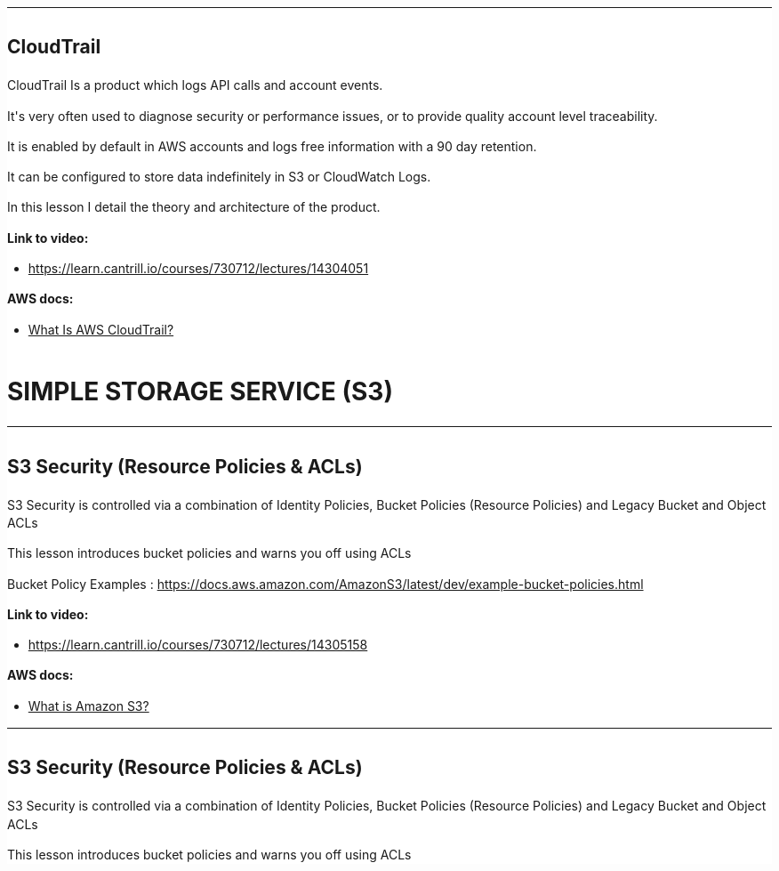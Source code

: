 ___

## CloudTrail

CloudTrail Is a product which logs API calls and account events.

It's very often used to diagnose security or performance issues, or to provide quality account level traceability.

It is enabled by default in AWS accounts and logs free information with a 90 day retention.

It can be configured to store data indefinitely in S3 or CloudWatch Logs.

In this lesson I detail the theory and architecture of the product.


**Link to video:**

- https://learn.cantrill.io/courses/730712/lectures/14304051

**AWS docs:** 

- [What Is AWS CloudTrail?](https://docs.aws.amazon.com/awscloudtrail/latest/userguide/cloudtrail-user-guide.html)


# SIMPLE STORAGE SERVICE (S3)

___

## S3 Security (Resource Policies & ACLs)

S3 Security is controlled via a combination of Identity Policies, Bucket Policies (Resource Policies) and Legacy Bucket and Object ACLs

This lesson introduces bucket policies and warns you off using ACLs

Bucket Policy Examples : https://docs.aws.amazon.com/AmazonS3/latest/dev/example-bucket-policies.html


**Link to video:**

- https://learn.cantrill.io/courses/730712/lectures/14305158

**AWS docs:** 

- [What is Amazon S3?](https://docs.aws.amazon.com/AmazonS3/latest/userguide/Welcome.html)

___

## S3 Security (Resource Policies & ACLs)

S3 Security is controlled via a combination of Identity Policies, Bucket Policies (Resource Policies) and Legacy Bucket and Object ACLs

This lesson introduces bucket policies and warns you off using ACLs
